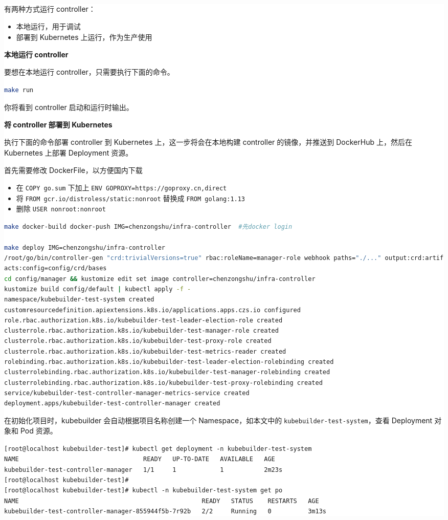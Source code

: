 有两种方式运行 controller：

- 本地运行，用于调试
- 部署到 Kubernetes 上运行，作为生产使用

**本地运行 controller**

要想在本地运行 controller，只需要执行下面的命令。

```bash
make run
```

你将看到 controller 启动和运行时输出。

**将 controller 部署到 Kubernetes**

执行下面的命令部署 controller 到 Kubernetes 上，这一步将会在本地构建 controller 的镜像，并推送到 DockerHub 上，然后在 Kubernetes 上部署 Deployment 资源。

首先需要修改 DockerFile，以方便国内下载

- 在 `COPY go.sum` 下加上 `ENV GOPROXY=https://goproxy.cn,direct`
- 将 `FROM gcr.io/distroless/static:nonroot` 替换成 `FROM golang:1.13`
- 删除 `USER nonroot:nonroot`

```bash
make docker-build docker-push IMG=chenzongshu/infra-controller  #先docker login

make deploy IMG=chenzongshu/infra-controller
/root/go/bin/controller-gen "crd:trivialVersions=true" rbac:roleName=manager-role webhook paths="./..." output:crd:artifacts:config=config/crd/bases
cd config/manager && kustomize edit set image controller=chenzongshu/infra-controller
kustomize build config/default | kubectl apply -f -
namespace/kubebuilder-test-system created
customresourcedefinition.apiextensions.k8s.io/applications.apps.czs.io configured
role.rbac.authorization.k8s.io/kubebuilder-test-leader-election-role created
clusterrole.rbac.authorization.k8s.io/kubebuilder-test-manager-role created
clusterrole.rbac.authorization.k8s.io/kubebuilder-test-proxy-role created
clusterrole.rbac.authorization.k8s.io/kubebuilder-test-metrics-reader created
rolebinding.rbac.authorization.k8s.io/kubebuilder-test-leader-election-rolebinding created
clusterrolebinding.rbac.authorization.k8s.io/kubebuilder-test-manager-rolebinding created
clusterrolebinding.rbac.authorization.k8s.io/kubebuilder-test-proxy-rolebinding created
service/kubebuilder-test-controller-manager-metrics-service created
deployment.apps/kubebuilder-test-controller-manager created

```

在初始化项目时，kubebuilder 会自动根据项目名称创建一个 Namespace，如本文中的 `kubebuilder-test-system`，查看 Deployment 对象和 Pod 资源。

```
[root@localhost kubebuilder-test]# kubectl get deployment -n kubebuilder-test-system
NAME                                  READY   UP-TO-DATE   AVAILABLE   AGE
kubebuilder-test-controller-manager   1/1     1            1           2m23s
[root@localhost kubebuilder-test]# 
[root@localhost kubebuilder-test]# kubectl -n kubebuilder-test-system get po
NAME                                                  READY   STATUS    RESTARTS   AGE
kubebuilder-test-controller-manager-855944f5b-7r92b   2/2     Running   0          3m13s
```
